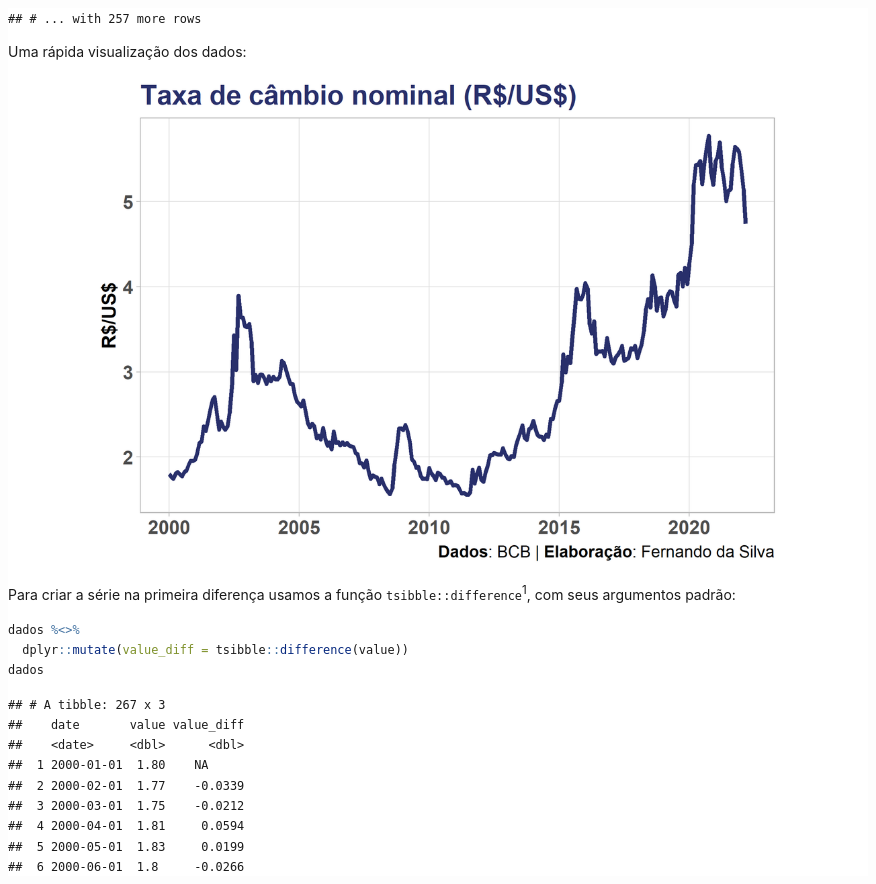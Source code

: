     ## # ... with 257 more rows

Uma rápida visualização dos dados:

<img src="diff_revert_files/figure-gfm/unnamed-chunk-3-1.png" width="80%" style="display: block; margin: auto;" />

Para criar a série na primeira diferença usamos a função
`tsibble::difference`<sup>1</sup>, com seus argumentos padrão:

``` r
dados %<>%
  dplyr::mutate(value_diff = tsibble::difference(value))
dados
```

    ## # A tibble: 267 x 3
    ##    date       value value_diff
    ##    <date>     <dbl>      <dbl>
    ##  1 2000-01-01  1.80    NA     
    ##  2 2000-02-01  1.77    -0.0339
    ##  3 2000-03-01  1.75    -0.0212
    ##  4 2000-04-01  1.81     0.0594
    ##  5 2000-05-01  1.83     0.0199
    ##  6 2000-06-01  1.8     -0.0266